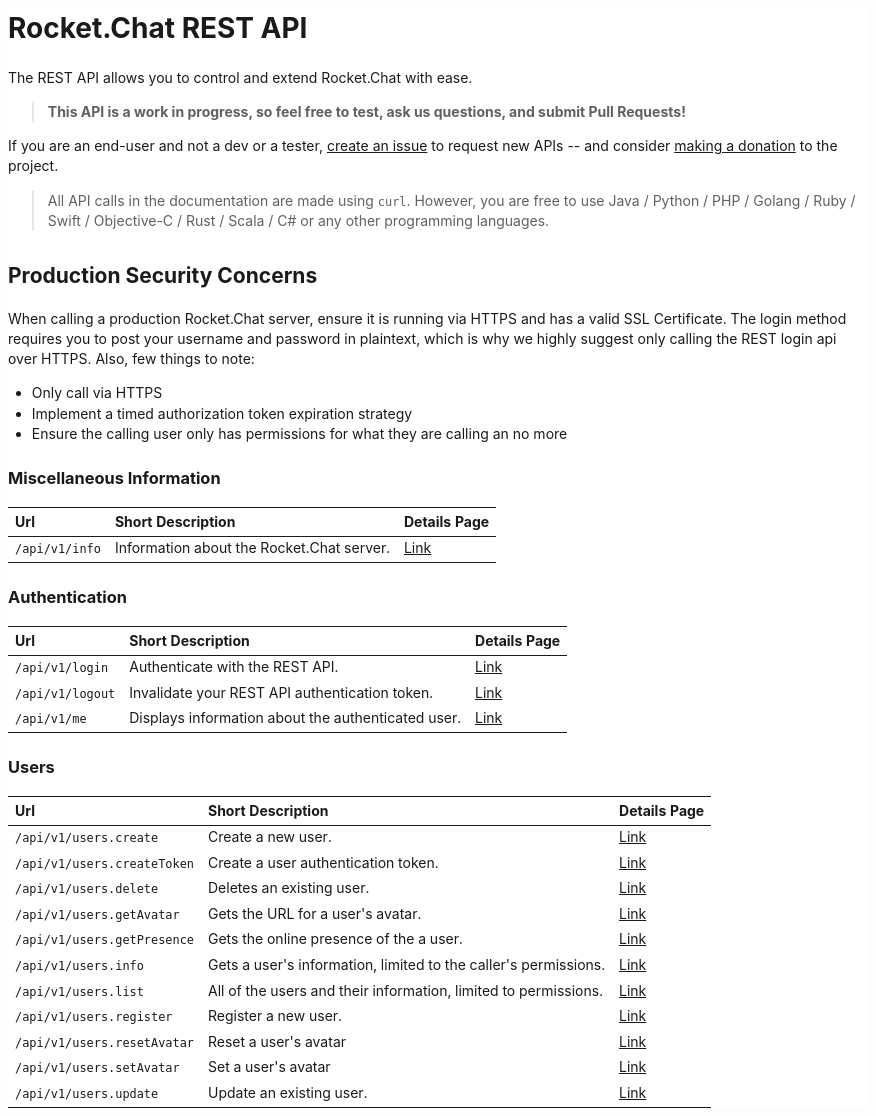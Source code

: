 # Rocket.Chat REST API

The REST API allows you to control and extend Rocket.Chat with ease.

> **This API is a work in progress, so feel free to test, ask us questions, and submit Pull Requests!**

If you are an end-user and not a dev or a tester, [create an issue](https://github.com/RocketChat/Rocket.Chat/issues/new) to request new APIs -- and consider [making a donation](https://www.paypal.com/cgi-bin/webscr?cmd=_s-xclick&hosted_button_id=ZL94ZE6LGVUSN) to the project.

> All API calls in the documentation are made using `curl`.  However, you are free to use Java / Python / PHP / Golang / Ruby / Swift / Objective-C / Rust / Scala / C# or any other programming languages.

## Production Security Concerns

When calling a production Rocket.Chat server, ensure it is running via HTTPS and has a valid SSL Certificate. The login method requires you to post your username and password in plaintext, which is why we highly suggest only calling the REST login api over HTTPS. Also, few things to note:

- Only call via HTTPS
- Implement a timed authorization token expiration strategy
- Ensure the calling user only has permissions for what they are calling an no more

### Miscellaneous Information

| Url            | Short Description                         | Details Page                |
| :------------- | :---------------------------------------- | :-------------------------- |
| `/api/v1/info` | Information about the Rocket.Chat server. | [Link](miscellaneous/info/) |

### Authentication

| Url              | Short Description                                  | Details Page                   |
| :--------------- | :------------------------------------------------- | :----------------------------- |
| `/api/v1/login`  | Authenticate with the REST API.                    | [Link](authentication/login/)  |
| `/api/v1/logout` | Invalidate your REST API authentication token.     | [Link](authentication/logout/) |
| `/api/v1/me`     | Displays information about the authenticated user. | [Link](authentication/me/)     |

### Users

| Url                         | Short Description                                               | Details Page               |
| :-------------------------- | :-------------------------------------------------------------- | :------------------------- |
| `/api/v1/users.create`      | Create a new user.                                              | [Link](users/create/)      |
| `/api/v1/users.createToken` | Create a user authentication token.                             | [Link](users/createtoken/) |
| `/api/v1/users.delete`      | Deletes an existing user.                                       | [Link](users/delete/)      |
| `/api/v1/users.getAvatar`   | Gets the URL for a user's avatar.                               | [Link](users/getavatar/)   |
| `/api/v1/users.getPresence` | Gets the online presence of the a user.                         | [Link](users/getpresence/) |
| `/api/v1/users.info`        | Gets a user's information, limited to the caller's permissions. | [Link](users/info/)        |
| `/api/v1/users.list`        | All of the users and their information, limited to permissions. | [Link](users/list/)        |
| `/api/v1/users.register`    | Register a new user.                                            | [Link](users/register/)    |
| `/api/v1/users.resetAvatar` | Reset a user's avatar                                           | [Link](users/resetavatar/) |
| `/api/v1/users.setAvatar`   | Set a user's avatar                                             | [Link](users/setavatar/)   |
| `/api/v1/users.update`      | Update an existing user.                                        | [Link](users/update/)      |
